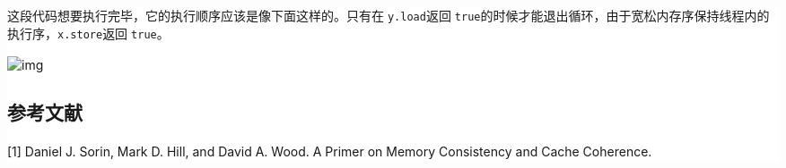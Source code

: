 
这段代码想要执行完毕，它的执行顺序应该是像下面这样的。只有在 `y.load`返回 `true`的时候才能退出循环，由于宽松内存序保持线程内的执行序，`x.store`返回 `true`。

![img](https://s2.loli.net/2022/04/20/c9AdlOeDSbsYoqf.png)

## 参考文献

<div id="refer-anchor-1">
[1] Daniel J. Sorin, Mark D. Hill, and David A. Wood. A Primer on Memory Consistency and Cache Coherence.
</div>
